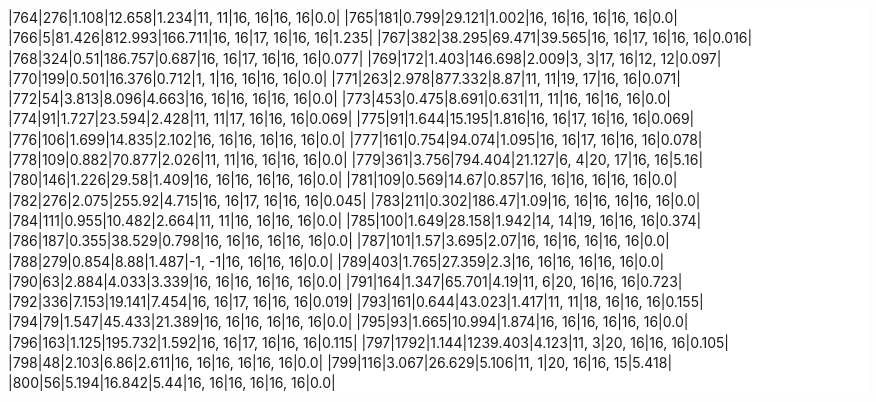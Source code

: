 |764|276|1.108|12.658|1.234|11, 11|16, 16|16, 16|0.0|
|765|181|0.799|29.121|1.002|16, 16|16, 16|16, 16|0.0|
|766|5|81.426|812.993|166.711|16, 16|17, 16|16, 16|1.235|
|767|382|38.295|69.471|39.565|16, 16|17, 16|16, 16|0.016|
|768|324|0.51|186.757|0.687|16, 16|17, 16|16, 16|0.077|
|769|172|1.403|146.698|2.009|3, 3|17, 16|12, 12|0.097|
|770|199|0.501|16.376|0.712|1, 1|16, 16|16, 16|0.0|
|771|263|2.978|877.332|8.87|11, 11|19, 17|16, 16|0.071|
|772|54|3.813|8.096|4.663|16, 16|16, 16|16, 16|0.0|
|773|453|0.475|8.691|0.631|11, 11|16, 16|16, 16|0.0|
|774|91|1.727|23.594|2.428|11, 11|17, 16|16, 16|0.069|
|775|91|1.644|15.195|1.816|16, 16|17, 16|16, 16|0.069|
|776|106|1.699|14.835|2.102|16, 16|16, 16|16, 16|0.0|
|777|161|0.754|94.074|1.095|16, 16|17, 16|16, 16|0.078|
|778|109|0.882|70.877|2.026|11, 11|16, 16|16, 16|0.0|
|779|361|3.756|794.404|21.127|6, 4|20, 17|16, 16|5.16|
|780|146|1.226|29.58|1.409|16, 16|16, 16|16, 16|0.0|
|781|109|0.569|14.67|0.857|16, 16|16, 16|16, 16|0.0|
|782|276|2.075|255.92|4.715|16, 16|17, 16|16, 16|0.045|
|783|211|0.302|186.47|1.09|16, 16|16, 16|16, 16|0.0|
|784|111|0.955|10.482|2.664|11, 11|16, 16|16, 16|0.0|
|785|100|1.649|28.158|1.942|14, 14|19, 16|16, 16|0.374|
|786|187|0.355|38.529|0.798|16, 16|16, 16|16, 16|0.0|
|787|101|1.57|3.695|2.07|16, 16|16, 16|16, 16|0.0|
|788|279|0.854|8.88|1.487|-1, -1|16, 16|16, 16|0.0|
|789|403|1.765|27.359|2.3|16, 16|16, 16|16, 16|0.0|
|790|63|2.884|4.033|3.339|16, 16|16, 16|16, 16|0.0|
|791|164|1.347|65.701|4.19|11, 6|20, 16|16, 16|0.723|
|792|336|7.153|19.141|7.454|16, 16|17, 16|16, 16|0.019|
|793|161|0.644|43.023|1.417|11, 11|18, 16|16, 16|0.155|
|794|79|1.547|45.433|21.389|16, 16|16, 16|16, 16|0.0|
|795|93|1.665|10.994|1.874|16, 16|16, 16|16, 16|0.0|
|796|163|1.125|195.732|1.592|16, 16|17, 16|16, 16|0.115|
|797|1792|1.144|1239.403|4.123|11, 3|20, 16|16, 16|0.105|
|798|48|2.103|6.86|2.611|16, 16|16, 16|16, 16|0.0|
|799|116|3.067|26.629|5.106|11, 1|20, 16|16, 15|5.418|
|800|56|5.194|16.842|5.44|16, 16|16, 16|16, 16|0.0|
